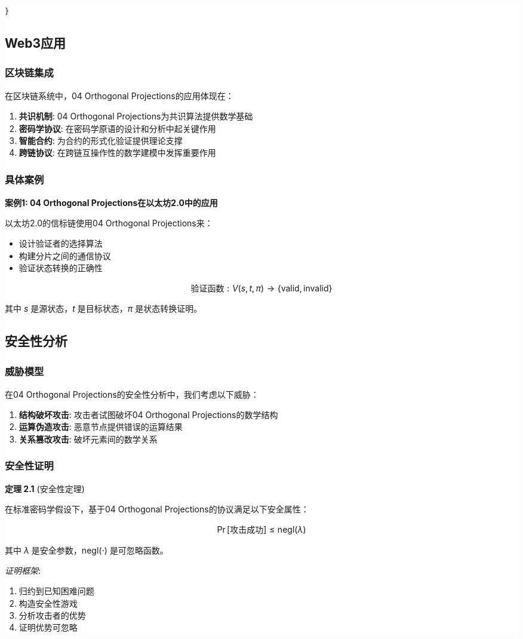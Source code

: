 ```typescript
}
```

## Web3应用

### 区块链集成

在区块链系统中，04 Orthogonal Projections的应用体现在：

1. **共识机制**: 04 Orthogonal Projections为共识算法提供数学基础
2. **密码学协议**: 在密码学原语的设计和分析中起关键作用
3. **智能合约**: 为合约的形式化验证提供理论支撑
4. **跨链协议**: 在跨链互操作性的数学建模中发挥重要作用

### 具体案例

**案例1: 04 Orthogonal Projections在以太坊2.0中的应用**

以太坊2.0的信标链使用04 Orthogonal Projections来：
- 设计验证者的选择算法
- 构建分片之间的通信协议
- 验证状态转换的正确性

$$
\text{验证函数}: V(s, t, \pi) \rightarrow \{\text{valid}, \text{invalid}\}
$$

其中 $s$ 是源状态，$t$ 是目标状态，$\pi$ 是状态转换证明。

## 安全性分析

### 威胁模型

在04 Orthogonal Projections的安全性分析中，我们考虑以下威胁：

1. **结构破坏攻击**: 攻击者试图破坏04 Orthogonal Projections的数学结构
2. **运算伪造攻击**: 恶意节点提供错误的运算结果
3. **关系篡改攻击**: 破坏元素间的数学关系

### 安全性证明

**定理 2.1** (安全性定理)

在标准密码学假设下，基于04 Orthogonal Projections的协议满足以下安全属性：

$$
\Pr[\text{攻击成功}] \leq \text{negl}(\lambda)
$$

其中 $\lambda$ 是安全参数，$\text{negl}(\cdot)$ 是可忽略函数。

*证明框架*:
1. 归约到已知困难问题
2. 构造安全性游戏
3. 分析攻击者的优势
4. 证明优势可忽略
